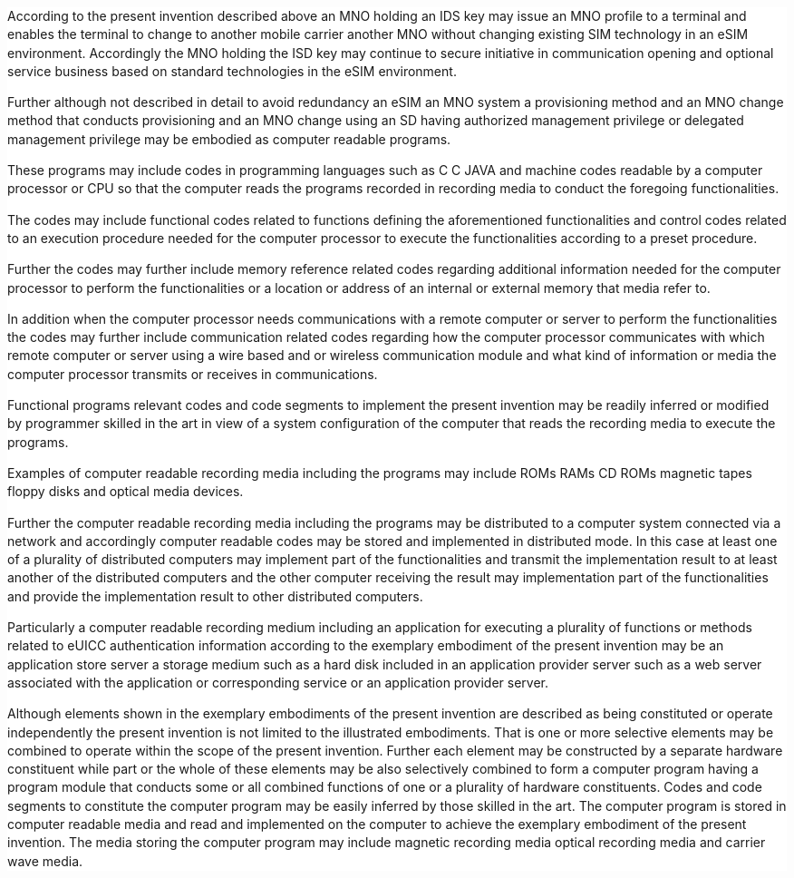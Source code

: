 According to the present invention described above an MNO holding an IDS key may issue an MNO profile to a terminal and enables the terminal to change to another mobile carrier another MNO without changing existing SIM technology in an eSIM environment. Accordingly the MNO holding the ISD key may continue to secure initiative in communication opening and optional service business based on standard technologies in the eSIM environment.

Further although not described in detail to avoid redundancy an eSIM an MNO system a provisioning method and an MNO change method that conducts provisioning and an MNO change using an SD having authorized management privilege or delegated management privilege may be embodied as computer readable programs.

These programs may include codes in programming languages such as C C JAVA and machine codes readable by a computer processor or CPU so that the computer reads the programs recorded in recording media to conduct the foregoing functionalities.

The codes may include functional codes related to functions defining the aforementioned functionalities and control codes related to an execution procedure needed for the computer processor to execute the functionalities according to a preset procedure.

Further the codes may further include memory reference related codes regarding additional information needed for the computer processor to perform the functionalities or a location or address of an internal or external memory that media refer to.

In addition when the computer processor needs communications with a remote computer or server to perform the functionalities the codes may further include communication related codes regarding how the computer processor communicates with which remote computer or server using a wire based and or wireless communication module and what kind of information or media the computer processor transmits or receives in communications.

Functional programs relevant codes and code segments to implement the present invention may be readily inferred or modified by programmer skilled in the art in view of a system configuration of the computer that reads the recording media to execute the programs.

Examples of computer readable recording media including the programs may include ROMs RAMs CD ROMs magnetic tapes floppy disks and optical media devices.

Further the computer readable recording media including the programs may be distributed to a computer system connected via a network and accordingly computer readable codes may be stored and implemented in distributed mode. In this case at least one of a plurality of distributed computers may implement part of the functionalities and transmit the implementation result to at least another of the distributed computers and the other computer receiving the result may implementation part of the functionalities and provide the implementation result to other distributed computers.

Particularly a computer readable recording medium including an application for executing a plurality of functions or methods related to eUICC authentication information according to the exemplary embodiment of the present invention may be an application store server a storage medium such as a hard disk included in an application provider server such as a web server associated with the application or corresponding service or an application provider server.

Although elements shown in the exemplary embodiments of the present invention are described as being constituted or operate independently the present invention is not limited to the illustrated embodiments. That is one or more selective elements may be combined to operate within the scope of the present invention. Further each element may be constructed by a separate hardware constituent while part or the whole of these elements may be also selectively combined to form a computer program having a program module that conducts some or all combined functions of one or a plurality of hardware constituents. Codes and code segments to constitute the computer program may be easily inferred by those skilled in the art. The computer program is stored in computer readable media and read and implemented on the computer to achieve the exemplary embodiment of the present invention. The media storing the computer program may include magnetic recording media optical recording media and carrier wave media.
